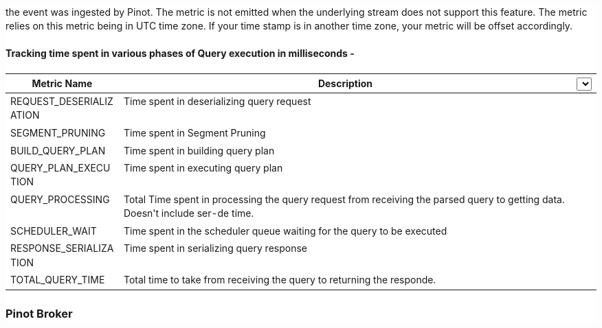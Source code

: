 the event was ingested by Pinot. The metric is not emitted when the underlying stream does not support this feature. The metric relies on this metric being in UTC time zone. If your time stamp is in another time zone, your metric will be offset accordingly.</td><td></td></tr></tbody></table>

#### Tracking time spent in various phases of Query execution in milliseconds -

<table><thead><tr><th>Metric Name</th><th>Description</th><th><select></select></th></tr></thead><tbody><tr><td>REQUEST_DESERIALIZATION</td><td>Time spent in deserializing query request</td><td></td></tr><tr><td>SEGMENT_PRUNING</td><td>Time spent in Segment Pruning</td><td></td></tr><tr><td>BUILD_QUERY_PLAN</td><td>Time spent in building query plan</td><td></td></tr><tr><td>QUERY_PLAN_EXECUTION</td><td>Time spent in executing query plan</td><td></td></tr><tr><td>QUERY_PROCESSING</td><td>Total Time spent in processing the query request from receiving the parsed query to getting data. Doesn't include ser-de time.</td><td></td></tr><tr><td>SCHEDULER_WAIT</td><td>Time spent in the scheduler queue waiting for the query to be executed</td><td></td></tr><tr><td>RESPONSE_SERIALIZATION</td><td>Time spent in serializing query response</td><td></td></tr><tr><td>TOTAL_QUERY_TIME</td><td>Total time to take from receiving the query to returning the responde.</td><td></td></tr></tbody></table>

####

### Pinot Broker
